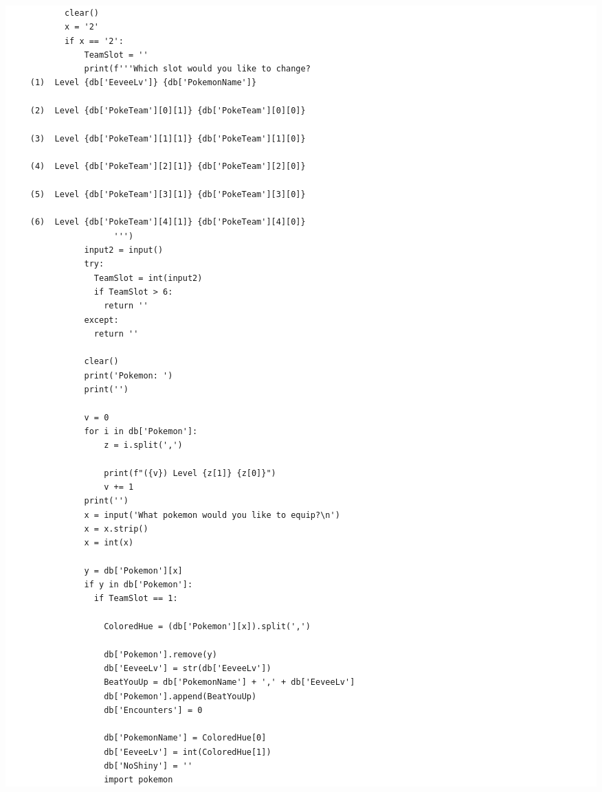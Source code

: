                 clear()
                x = '2'
                if x == '2':
                    TeamSlot = ''
                    print(f'''Which slot would you like to change?
         (1)  Level {db['EeveeLv']} {db['PokemonName']} 

         (2)  Level {db['PokeTeam'][0][1]} {db['PokeTeam'][0][0]}
                          
         (3)  Level {db['PokeTeam'][1][1]} {db['PokeTeam'][1][0]}
                          
         (4)  Level {db['PokeTeam'][2][1]} {db['PokeTeam'][2][0]}
                          
         (5)  Level {db['PokeTeam'][3][1]} {db['PokeTeam'][3][0]}
                          
         (6)  Level {db['PokeTeam'][4][1]} {db['PokeTeam'][4][0]}
                          ''')
                    input2 = input()
                    try:
                      TeamSlot = int(input2)
                      if TeamSlot > 6:
                        return ''
                    except:
                      return ''
                    
                    clear()
                    print('Pokemon: ')
                    print('')

                    v = 0
                    for i in db['Pokemon']:
                        z = i.split(',')

                        print(f"({v}) Level {z[1]} {z[0]}")
                        v += 1
                    print('')
                    x = input('What pokemon would you like to equip?\n')
                    x = x.strip()
                    x = int(x)

                    y = db['Pokemon'][x]
                    if y in db['Pokemon']:
                      if TeamSlot == 1:

                        ColoredHue = (db['Pokemon'][x]).split(',')

                        db['Pokemon'].remove(y)
                        db['EeveeLv'] = str(db['EeveeLv'])
                        BeatYouUp = db['PokemonName'] + ',' + db['EeveeLv']
                        db['Pokemon'].append(BeatYouUp)
                        db['Encounters'] = 0

                        db['PokemonName'] = ColoredHue[0]
                        db['EeveeLv'] = int(ColoredHue[1])
                        db['NoShiny'] = ''
                        import pokemon
